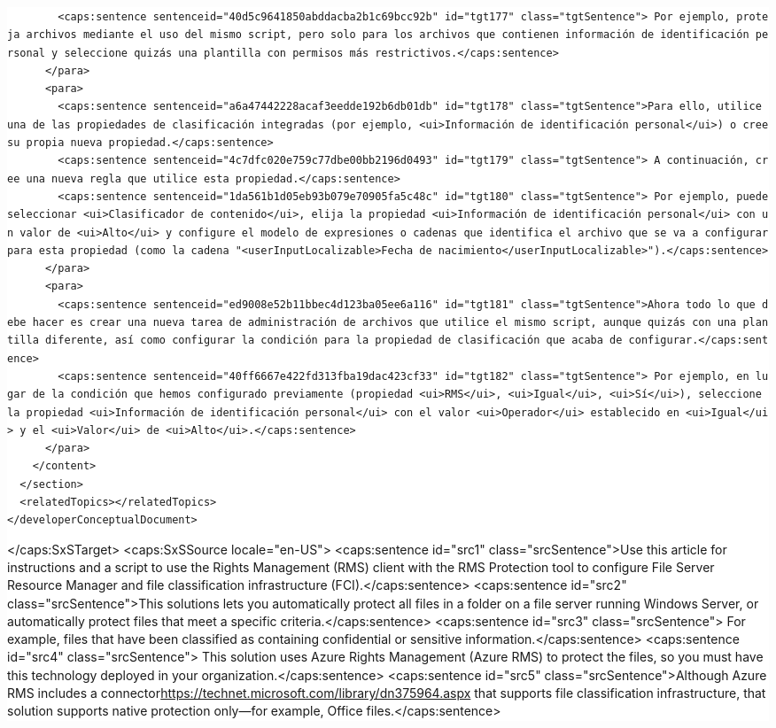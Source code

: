             <caps:sentence sentenceid="40d5c9641850abddacba2b1c69bcc92b" id="tgt177" class="tgtSentence"> Por ejemplo, proteja archivos mediante el uso del mismo script, pero solo para los archivos que contienen información de identificación personal y seleccione quizás una plantilla con permisos más restrictivos.</caps:sentence>
          </para>
          <para>
            <caps:sentence sentenceid="a6a47442228acaf3eedde192b6db01db" id="tgt178" class="tgtSentence">Para ello, utilice una de las propiedades de clasificación integradas (por ejemplo, <ui>Información de identificación personal</ui>) o cree su propia nueva propiedad.</caps:sentence>
            <caps:sentence sentenceid="4c7dfc020e759c77dbe00bb2196d0493" id="tgt179" class="tgtSentence"> A continuación, cree una nueva regla que utilice esta propiedad.</caps:sentence>
            <caps:sentence sentenceid="1da561b1d05eb93b079e70905fa5c48c" id="tgt180" class="tgtSentence"> Por ejemplo, puede seleccionar <ui>Clasificador de contenido</ui>, elija la propiedad <ui>Información de identificación personal</ui> con un valor de <ui>Alto</ui> y configure el modelo de expresiones o cadenas que identifica el archivo que se va a configurar para esta propiedad (como la cadena "<userInputLocalizable>Fecha de nacimiento</userInputLocalizable>").</caps:sentence>
          </para>
          <para>
            <caps:sentence sentenceid="ed9008e52b11bbec4d123ba05ee6a116" id="tgt181" class="tgtSentence">Ahora todo lo que debe hacer es crear una nueva tarea de administración de archivos que utilice el mismo script, aunque quizás con una plantilla diferente, así como configurar la condición para la propiedad de clasificación que acaba de configurar.</caps:sentence>
            <caps:sentence sentenceid="40ff6667e422fd313fba19dac423cf33" id="tgt182" class="tgtSentence"> Por ejemplo, en lugar de la condición que hemos configurado previamente (propiedad <ui>RMS</ui>, <ui>Igual</ui>, <ui>Sí</ui>), seleccione la propiedad <ui>Información de identificación personal</ui> con el valor <ui>Operador</ui> establecido en <ui>Igual</ui> y el <ui>Valor</ui> de <ui>Alto</ui>.</caps:sentence>
          </para>
        </content>
      </section>
      <relatedTopics></relatedTopics>
    </developerConceptualDocument>
  </caps:SxSTarget>
  <caps:SxSSource locale="en-US">
    <developerConceptualDocument xsi:schemaLocation="http://ddue.schemas.microsoft.com/authoring/2003/5 http://dduestorage.blob.core.windows.net/ddueschema/developer.xsd" xmlns="http://ddue.schemas.microsoft.com/authoring/2003/5" xmlns:xsi="http://www.w3.org/2001/XMLSchema-instance" xmlns:xlink="http://www.w3.org/1999/xlink">
      <introduction>
        <para>
          <caps:sentence id="src1" class="srcSentence">Use this article for instructions and a script to use the Rights Management (RMS) client with the RMS Protection tool to configure File Server Resource Manager and file classification infrastructure (FCI).</caps:sentence>
        </para>
        <para>
          <caps:sentence id="src2" class="srcSentence">This solutions lets you automatically protect all files in a folder on a file server running Windows Server, or automatically protect files that meet a specific criteria.</caps:sentence>
          <caps:sentence id="src3" class="srcSentence"> For example, files that have been classified as containing confidential or sensitive information.</caps:sentence>
          <caps:sentence id="src4" class="srcSentence"> This solution uses <link xlink:href="965581c8-be3c-43b4-8145-5cefd29c7636">Azure Rights Management</link> (Azure RMS) to protect the files, so you must have this technology deployed in your organization.</caps:sentence>
        </para>
        <alert class="note">
          <para>
            <caps:sentence id="src5" class="srcSentence">Although Azure RMS includes a <externalLink><linkText>connector</linkText><linkUri>https://technet.microsoft.com/library/dn375964.aspx</linkUri></externalLink> that supports file classification infrastructure, that solution supports native protection only—for example, Office files.</caps:sentence>
          </para>
          <para>